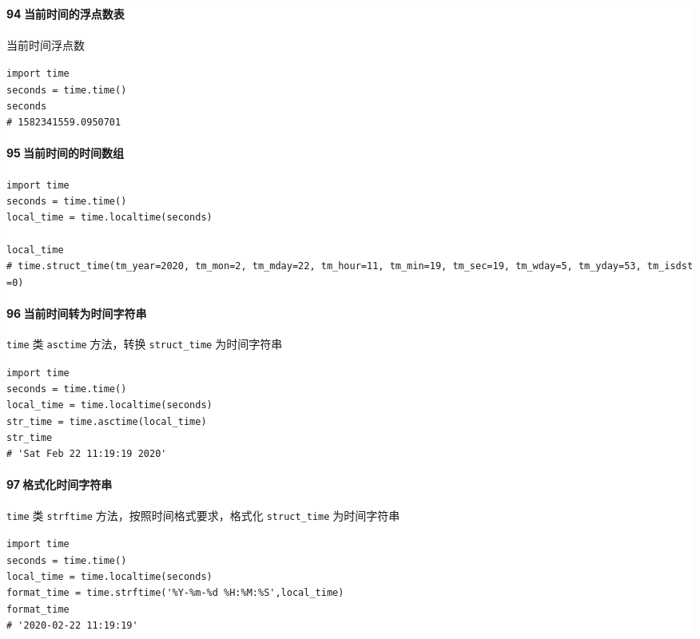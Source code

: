 #### 94 当前时间的浮点数表

当前时间浮点数

    
    
    import time
    seconds = time.time()
    seconds
    # 1582341559.0950701
    

#### 95 当前时间的时间数组

    
    
    import time
    seconds = time.time()
    local_time = time.localtime(seconds)
    
    local_time
    # time.struct_time(tm_year=2020, tm_mon=2, tm_mday=22, tm_hour=11, tm_min=19, tm_sec=19, tm_wday=5, tm_yday=53, tm_isdst=0)
    

#### 96 当前时间转为时间字符串

`time` 类 `asctime` 方法，转换 `struct_time` 为时间字符串

    
    
    import time
    seconds = time.time()
    local_time = time.localtime(seconds)
    str_time = time.asctime(local_time)
    str_time
    # 'Sat Feb 22 11:19:19 2020'
    

#### 97 格式化时间字符串

`time` 类 `strftime` 方法，按照时间格式要求，格式化 `struct_time` 为时间字符串

    
    
    import time
    seconds = time.time()
    local_time = time.localtime(seconds)
    format_time = time.strftime('%Y-%m-%d %H:%M:%S',local_time)
    format_time
    # '2020-02-22 11:19:19'
    